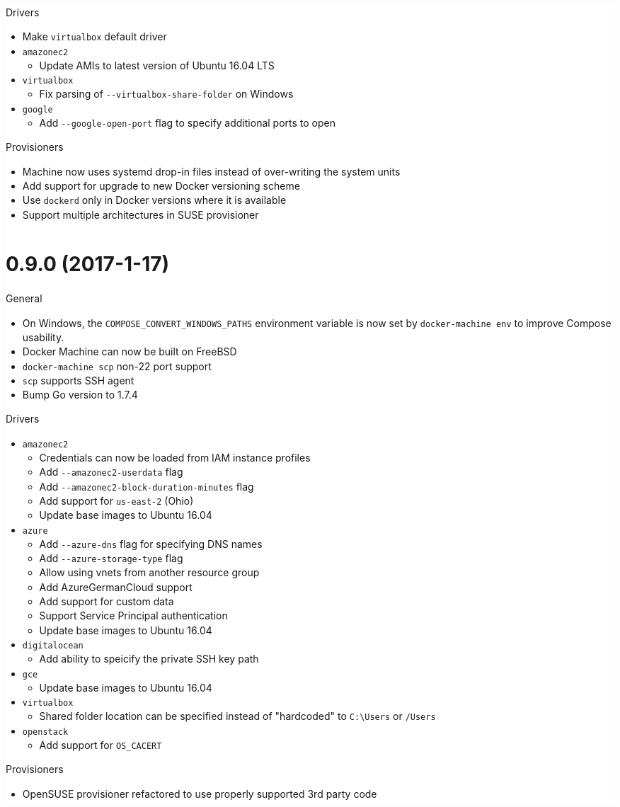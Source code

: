 Drivers

- Make `virtualbox` default driver
- `amazonec2`
    - Update AMIs to latest version of Ubuntu 16.04 LTS
- `virtualbox`
    - Fix parsing of `--virtualbox-share-folder` on Windows
- `google`
    - Add `--google-open-port` flag to specify additional ports to open

Provisioners

- Machine now uses systemd drop-in files instead of over-writing the system units
- Add support for upgrade to new Docker versioning scheme
- Use `dockerd` only in Docker versions where it is available
- Support multiple architectures in SUSE provisioner

# 0.9.0 (2017-1-17)

General
- On Windows, the `COMPOSE_CONVERT_WINDOWS_PATHS` environment variable is now set by `docker-machine env` to improve Compose usability.
- Docker Machine can now be built on FreeBSD
- `docker-machine scp` non-22 port support
- `scp` supports SSH agent
- Bump Go version to 1.7.4

Drivers
- `amazonec2`
  - Credentials can now be loaded from IAM instance profiles
  - Add `--amazonec2-userdata` flag
  - Add `--amazonec2-block-duration-minutes` flag
  - Add support for `us-east-2` (Ohio)
  - Update base images to Ubuntu 16.04
- `azure`
  - Add `--azure-dns` flag for specifying DNS names
  - Add `--azure-storage-type` flag
  - Allow using vnets from another resource group
  - Add AzureGermanCloud support
  - Add support for custom data
  - Support Service Principal authentication
  - Update base images to Ubuntu 16.04
- `digitalocean`
  - Add ability to speicify the private SSH key path
- `gce`
  - Update base images to Ubuntu 16.04
- `virtualbox`
  - Shared folder location can be specified instead of "hardcoded" to `C:\Users` or `/Users`
- `openstack`
  - Add support for `OS_CACERT`

Provisioners
- OpenSUSE provisioner refactored to use properly supported 3rd party code
